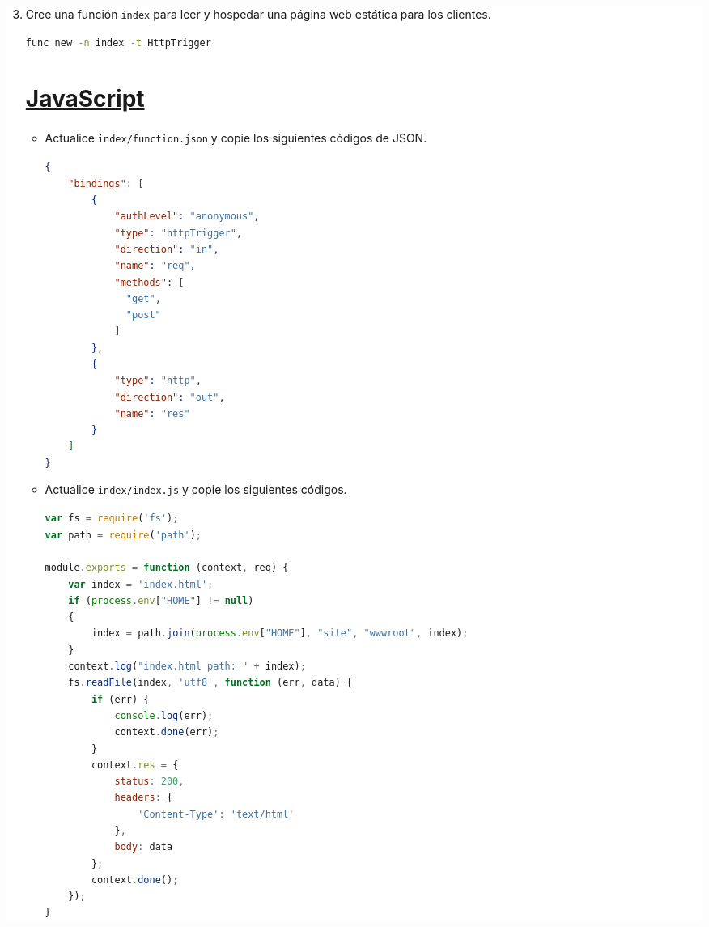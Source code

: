 3. Cree una función `index` para leer y hospedar una página web estática para los clientes.
    ```bash
    func new -n index -t HttpTrigger
    ```
   # <a name="javascript"></a>[JavaScript](#tab/javascript)
   - Actualice `index/function.json` y copie los siguientes códigos de JSON.
        ```json
        {
            "bindings": [
                {
                    "authLevel": "anonymous",
                    "type": "httpTrigger",
                    "direction": "in",
                    "name": "req",
                    "methods": [
                      "get",
                      "post"
                    ]
                },
                {
                    "type": "http",
                    "direction": "out",
                    "name": "res"
                }
            ]
        }
        ```
   - Actualice `index/index.js` y copie los siguientes códigos.
        ```js
        var fs = require('fs');
        var path = require('path');

        module.exports = function (context, req) {
            var index = 'index.html';
            if (process.env["HOME"] != null)
            {
                index = path.join(process.env["HOME"], "site", "wwwroot", index);
            }
            context.log("index.html path: " + index);
            fs.readFile(index, 'utf8', function (err, data) {
                if (err) {
                    console.log(err);
                    context.done(err);
                }
                context.res = {
                    status: 200,
                    headers: {
                        'Content-Type': 'text/html'
                    },
                    body: data
                };
                context.done();
            });
        }
        ```
